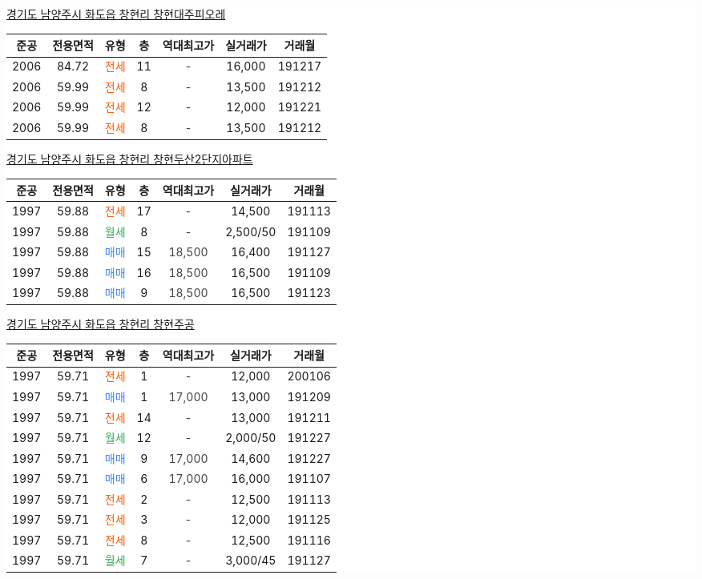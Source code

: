 <ins class="adsbygoogle"
     style="display:block"
     data-ad-client="ca-pub-2446590836940007"
     data-ad-slot="1659523306"
     data-ad-format="auto"
     data-full-width-responsive="true"></ins>
<script>
(adsbygoogle = window.adsbygoogle || []).push({});
</script>


[경기도 남양주시 화도읍 창현리 창현대주피오레](https://search.naver.com/search.naver?query=%EA%B2%BD%EA%B8%B0%EB%8F%84+%EB%82%A8%EC%96%91%EC%A3%BC%EC%8B%9C+%ED%99%94%EB%8F%84%EC%9D%8D+%EC%B0%BD%ED%98%84%EB%A6%AC+%EC%B0%BD%ED%98%84%EB%8C%80%EC%A3%BC%ED%94%BC%EC%98%A4%EB%A0%88)

|준공|전용면적|유형|층|역대최고가|실거래가|거래월|
|:---:|:---:|:---:|:---:|:---:|:---:|:---:|
|2006|84.72|<span style="color:#ff5a00">전세</span>|11|<span style="color:#444444">-</span>|16,000|191217|
|2006|59.99|<span style="color:#ff5a00">전세</span>|8|<span style="color:#444444">-</span>|13,500|191212|
|2006|59.99|<span style="color:#ff5a00">전세</span>|12|<span style="color:#444444">-</span>|12,000|191221|
|2006|59.99|<span style="color:#ff5a00">전세</span>|8|<span style="color:#444444">-</span>|13,500|191212|

[경기도 남양주시 화도읍 창현리 창현두산2단지아파트](https://search.naver.com/search.naver?query=%EA%B2%BD%EA%B8%B0%EB%8F%84+%EB%82%A8%EC%96%91%EC%A3%BC%EC%8B%9C+%ED%99%94%EB%8F%84%EC%9D%8D+%EC%B0%BD%ED%98%84%EB%A6%AC+%EC%B0%BD%ED%98%84%EB%91%90%EC%82%B02%EB%8B%A8%EC%A7%80%EC%95%84%ED%8C%8C%ED%8A%B8)

|준공|전용면적|유형|층|역대최고가|실거래가|거래월|
|:---:|:---:|:---:|:---:|:---:|:---:|:---:|
|1997|59.88|<span style="color:#ff5a00">전세</span>|17|<span style="color:#444444">-</span>|14,500|191113|
|1997|59.88|<span style="color:#34a853">월세</span>|8|<span style="color:#444444">-</span>|2,500/50|191109|
|1997|59.88|<span style="color:#4285f3">매매</span>|15|<span style="color:#444444">18,500</span>|16,400|191127|
|1997|59.88|<span style="color:#4285f3">매매</span>|16|<span style="color:#444444">18,500</span>|16,500|191109|
|1997|59.88|<span style="color:#4285f3">매매</span>|9|<span style="color:#444444">18,500</span>|16,500|191123|

[경기도 남양주시 화도읍 창현리 창현주공](https://search.naver.com/search.naver?query=%EA%B2%BD%EA%B8%B0%EB%8F%84+%EB%82%A8%EC%96%91%EC%A3%BC%EC%8B%9C+%ED%99%94%EB%8F%84%EC%9D%8D+%EC%B0%BD%ED%98%84%EB%A6%AC+%EC%B0%BD%ED%98%84%EC%A3%BC%EA%B3%B5)

|준공|전용면적|유형|층|역대최고가|실거래가|거래월|
|:---:|:---:|:---:|:---:|:---:|:---:|:---:|
|1997|59.71|<span style="color:#ff5a00">전세</span>|1|<span style="color:#444444">-</span>|12,000|200106|
|1997|59.71|<span style="color:#4285f3">매매</span>|1|<span style="color:#444444">17,000</span>|13,000|191209|
|1997|59.71|<span style="color:#ff5a00">전세</span>|14|<span style="color:#444444">-</span>|13,000|191211|
|1997|59.71|<span style="color:#34a853">월세</span>|12|<span style="color:#444444">-</span>|2,000/50|191227|
|1997|59.71|<span style="color:#4285f3">매매</span>|9|<span style="color:#444444">17,000</span>|14,600|191227|
|1997|59.71|<span style="color:#4285f3">매매</span>|6|<span style="color:#444444">17,000</span>|16,000|191107|
|1997|59.71|<span style="color:#ff5a00">전세</span>|2|<span style="color:#444444">-</span>|12,500|191113|
|1997|59.71|<span style="color:#ff5a00">전세</span>|3|<span style="color:#444444">-</span>|12,000|191125|
|1997|59.71|<span style="color:#ff5a00">전세</span>|8|<span style="color:#444444">-</span>|12,500|191116|
|1997|59.71|<span style="color:#34a853">월세</span>|7|<span style="color:#444444">-</span>|3,000/45|191127|
